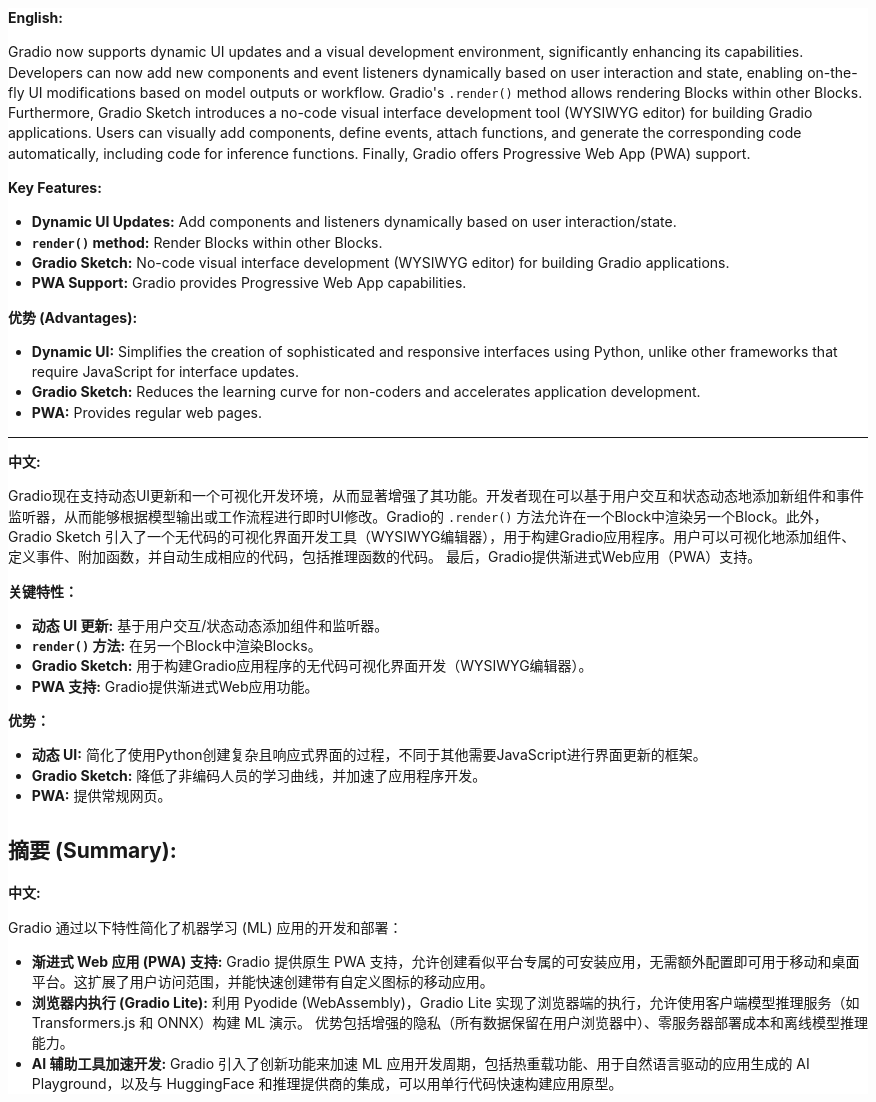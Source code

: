 **English:**

Gradio now supports dynamic UI updates and a visual development environment, significantly enhancing its capabilities. Developers can now add new components and event listeners dynamically based on user interaction and state, enabling on-the-fly UI modifications based on model outputs or workflow.  Gradio's `.render()` method allows rendering Blocks within other Blocks.  Furthermore, Gradio Sketch introduces a no-code visual interface development tool (WYSIWYG editor) for building Gradio applications. Users can visually add components, define events, attach functions, and generate the corresponding code automatically, including code for inference functions.  Finally, Gradio offers Progressive Web App (PWA) support.

**Key Features:**

*   **Dynamic UI Updates:**  Add components and listeners dynamically based on user interaction/state.
*   **`render()` method:** Render Blocks within other Blocks.
*   **Gradio Sketch:** No-code visual interface development (WYSIWYG editor) for building Gradio applications.
*   **PWA Support:** Gradio provides Progressive Web App capabilities.

**优势 (Advantages):**

*   **Dynamic UI:** Simplifies the creation of sophisticated and responsive interfaces using Python, unlike other frameworks that require JavaScript for interface updates.
*   **Gradio Sketch:** Reduces the learning curve for non-coders and accelerates application development.
*   **PWA:** Provides regular web pages.

---

**中文:**

Gradio现在支持动态UI更新和一个可视化开发环境，从而显著增强了其功能。开发者现在可以基于用户交互和状态动态地添加新组件和事件监听器，从而能够根据模型输出或工作流程进行即时UI修改。Gradio的 `.render()` 方法允许在一个Block中渲染另一个Block。此外，Gradio Sketch 引入了一个无代码的可视化界面开发工具（WYSIWYG编辑器），用于构建Gradio应用程序。用户可以可视化地添加组件、定义事件、附加函数，并自动生成相应的代码，包括推理函数的代码。 最后，Gradio提供渐进式Web应用（PWA）支持。

**关键特性：**

*   **动态 UI 更新:** 基于用户交互/状态动态添加组件和监听器。
*   **`render()` 方法:** 在另一个Block中渲染Blocks。
*   **Gradio Sketch:** 用于构建Gradio应用程序的无代码可视化界面开发（WYSIWYG编辑器）。
*   **PWA 支持:** Gradio提供渐进式Web应用功能。

**优势：**

*   **动态 UI:** 简化了使用Python创建复杂且响应式界面的过程，不同于其他需要JavaScript进行界面更新的框架。
*   **Gradio Sketch:** 降低了非编码人员的学习曲线，并加速了应用程序开发。
*   **PWA:** 提供常规网页。

## 摘要 (Summary):

**中文:**

Gradio 通过以下特性简化了机器学习 (ML) 应用的开发和部署：

*   **渐进式 Web 应用 (PWA) 支持:** Gradio 提供原生 PWA 支持，允许创建看似平台专属的可安装应用，无需额外配置即可用于移动和桌面平台。这扩展了用户访问范围，并能快速创建带有自定义图标的移动应用。
*   **浏览器内执行 (Gradio Lite):**  利用 Pyodide (WebAssembly)，Gradio Lite 实现了浏览器端的执行，允许使用客户端模型推理服务（如 Transformers.js 和 ONNX）构建 ML 演示。 优势包括增强的隐私（所有数据保留在用户浏览器中）、零服务器部署成本和离线模型推理能力。
*   **AI 辅助工具加速开发:** Gradio 引入了创新功能来加速 ML 应用开发周期，包括热重载功能、用于自然语言驱动的应用生成的 AI Playground，以及与 HuggingFace 和推理提供商的集成，可以用单行代码快速构建应用原型。

